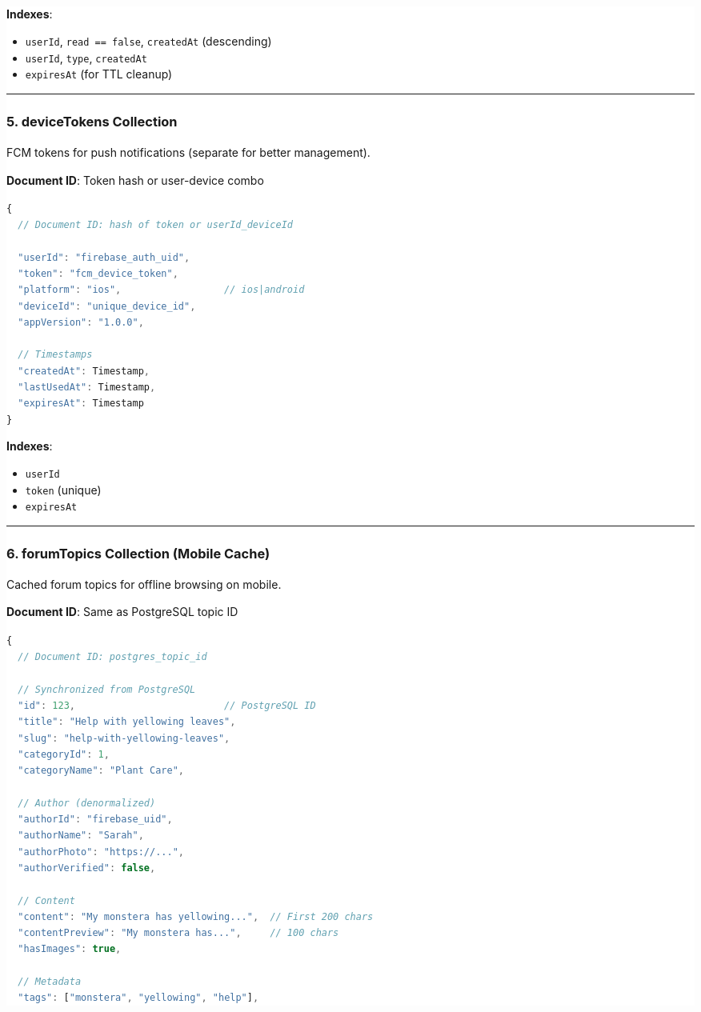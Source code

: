 **Indexes**:
- `userId`, `read == false`, `createdAt` (descending)
- `userId`, `type`, `createdAt`
- `expiresAt` (for TTL cleanup)

---

### 5. **deviceTokens** Collection

FCM tokens for push notifications (separate for better management).

**Document ID**: Token hash or user-device combo

```javascript
{
  // Document ID: hash of token or userId_deviceId
  
  "userId": "firebase_auth_uid",
  "token": "fcm_device_token",
  "platform": "ios",                  // ios|android
  "deviceId": "unique_device_id",
  "appVersion": "1.0.0",
  
  // Timestamps
  "createdAt": Timestamp,
  "lastUsedAt": Timestamp,
  "expiresAt": Timestamp
}
```

**Indexes**:
- `userId`
- `token` (unique)
- `expiresAt`

---

### 6. **forumTopics** Collection (Mobile Cache)

Cached forum topics for offline browsing on mobile.

**Document ID**: Same as PostgreSQL topic ID

```javascript
{
  // Document ID: postgres_topic_id
  
  // Synchronized from PostgreSQL
  "id": 123,                          // PostgreSQL ID
  "title": "Help with yellowing leaves",
  "slug": "help-with-yellowing-leaves",
  "categoryId": 1,
  "categoryName": "Plant Care",
  
  // Author (denormalized)
  "authorId": "firebase_uid",
  "authorName": "Sarah",
  "authorPhoto": "https://...",
  "authorVerified": false,
  
  // Content
  "content": "My monstera has yellowing...",  // First 200 chars
  "contentPreview": "My monstera has...",     // 100 chars
  "hasImages": true,
  
  // Metadata
  "tags": ["monstera", "yellowing", "help"],
```